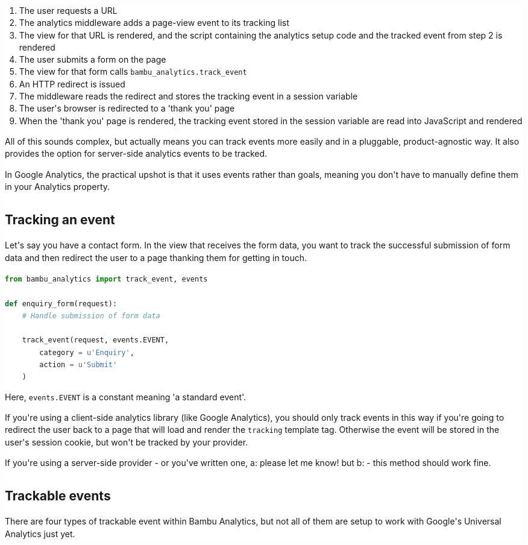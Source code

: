 1. The user requests a URL
2. The analytics middleware adds a page-view event to its tracking list
3. The view for that URL is rendered, and the script containing the analytics
setup code and the tracked event from step 2 is rendered
4. The user submits a form on the page
5. The view for that form calls `bambu_analytics.track_event`
6. An HTTP redirect is issued
7. The middleware reads the redirect and stores the tracking event in a
session variable
8. The user's browser is redirected to a 'thank you' page
9. When the 'thank you' page is rendered, the tracking event stored in the
session variable are read into JavaScript and rendered

All of this sounds complex, but actually means you can track events more
easily and in a pluggable, product-agnostic way. It also provides the option
for server-side analytics events to be tracked.

In Google Analytics, the practical upshot is that it uses events rather than
goals, meaning you don't have to manually define them in your Analytics
property.

## Tracking an event

Let's say you have a contact form. In the view that receives the form data,
you want to track the successful submission of form data and then redirect
the user to a page thanking them for getting in touch.

```python
from bambu_analytics import track_event, events

def enquiry_form(request):
    # Handle submission of form data

    track_event(request, events.EVENT,
    	category = u'Enquiry',
    	action = u'Submit'
    )
```

Here, `events.EVENT` is a constant meaning 'a standard event'.

If you're using a client-side analytics library (like Google Analytics), you
should only track events in this way if you're going to redirect the user back
to a page that will load and render the `tracking` template tag. Otherwise the
event will be stored in the user's session cookie, but won't be tracked by
your provider.

If you're using a server-side provider - or you've written one, a: please let
me know! but b: - this method should work fine.

## Trackable events

There are four types of trackable event within Bambu Analytics,
but not all of them are setup to work with Google's Universal Analytics just
yet.
